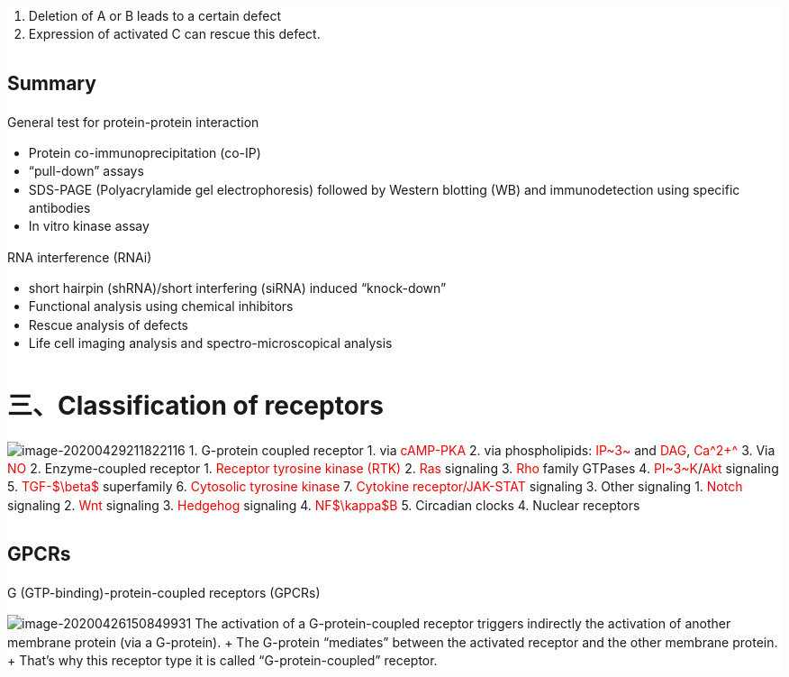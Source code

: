1. Deletion of A or B leads to a certain defect 
2. Expression of activated C can rescue this defect.

## Summary

General test for protein-protein interaction
+ Protein co-immunoprecipitation (co-IP)
+ “pull-down” assays
+ SDS-PAGE (Polyacrylamide gel electrophoresis) followed by Western blotting (WB) and immunodetection using specific antibodies
+ In vitro kinase assay

RNA interference (RNAi)
+ short hairpin (shRNA)/short interfering (siRNA) induced “knock-down” 
+ Functional analysis using chemical inhibitors 
+ Rescue analysis of defects
+ Life cell imaging analysis and spectro-microscopical analysis

# 三、Classification of receptors

<img src="https://20190531-1259353497.cos.ap-guangzhou.myqcloud.com/Cell%20Biology/image-20200429211822116.png" alt="image-20200429211822116" style="zoom:100%;" />
1. G-protein coupled receptor
 1. via <font color="EE0000">cAMP-PKA</font>
 2. via phospholipids: <font color="EE0000">IP~3~ </font>and <font color="EE0000">DAG</font>, <font color="EE0000">Ca^2+^</font>
 3. Via <font color="EE0000">NO</font>
2. Enzyme-coupled receptor
 1. <font color="EE0000">Receptor tyrosine kinase (RTK)</font>
 2. <font color="EE0000">Ras</font> signaling
 3. <font color="EE0000">Rho</font> family GTPases
 4. <font color="EE0000">PI~3~K</font>/<font color="EE0000">Akt</font> signaling
 5. <font color="EE0000">TGF-$\beta$</font> superfamily
 6. <font color="EE0000">Cytosolic tyrosine kinase</font>
 7. <font color="EE0000">Cytokine receptor/JAK-STAT</font> signaling
3. Other signaling
 1. <font color="EE0000">Notch</font> signaling
 2. <font color="EE0000">Wnt</font> signaling
 3. <font color="EE0000">Hedgehog</font> signaling
 4. <font color="EE0000">NF$\kappa$B</font> 
 5. Circadian clocks
4. Nuclear receptors

## GPCRs

G (GTP-binding)-protein-coupled receptors (GPCRs) 

<img src="https://20190531-1259353497.cos.ap-guangzhou.myqcloud.com/Cell%20Biology/image-20200426150849931.png" alt="image-20200426150849931" style="zoom:100%;" />
The activation of a G-protein-coupled receptor triggers indirectly the activation of another membrane protein (via a G-protein).
+ The G-protein “mediates” between the activated receptor and the other membrane protein.
+ That’s why this receptor type it is called “G-protein-coupled” receptor.
